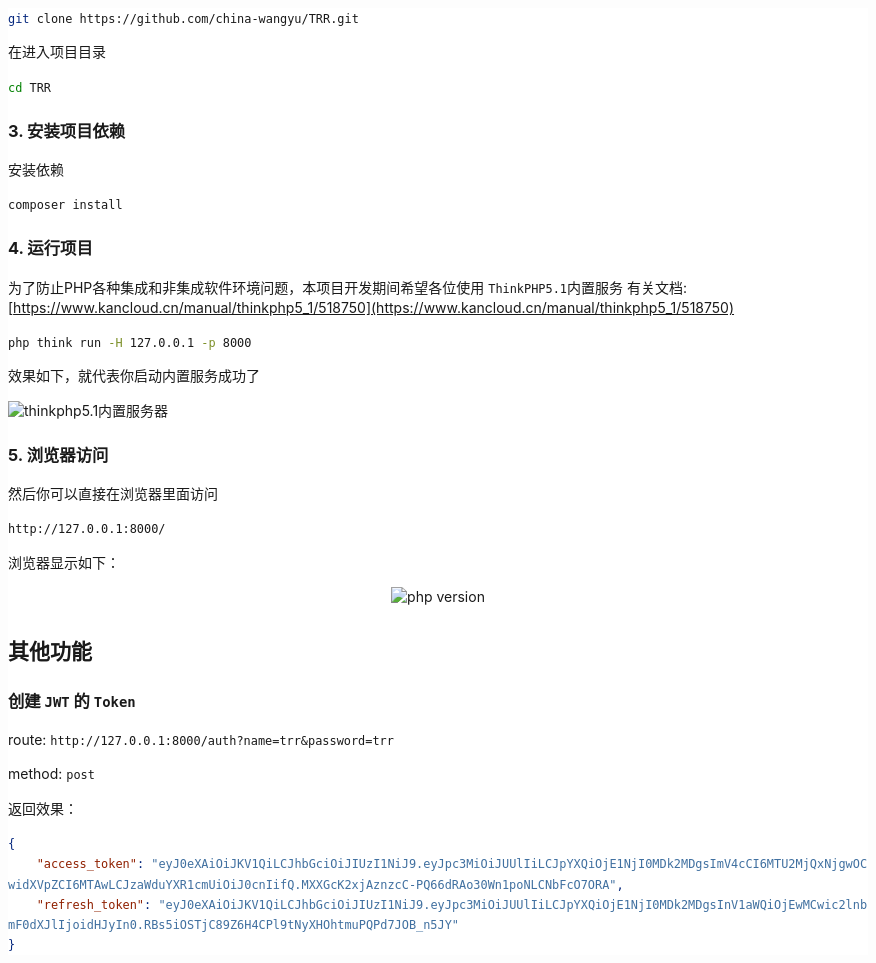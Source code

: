 ```bash
git clone https://github.com/china-wangyu/TRR.git
```

在进入项目目录

```bash
cd TRR
```

### 3. 安装项目依赖

安装依赖

```bash
composer install
```

### 4. 运行项目

为了防止PHP各种集成和非集成软件环境问题，本项目开发期间希望各位使用 `ThinkPHP5.1`内置服务
有关文档: [https://www.kancloud.cn/manual/thinkphp5_1/518750](https://www.kancloud.cn/manual/thinkphp5_1/518750)

```bash
php think run -H 127.0.0.1 -p 8000
```

效果如下，就代表你启动内置服务成功了

![thinkphp5.1内置服务器](http://pu7s2yelz.bkt.clouddn.com/TRR%20%E5%90%AF%E7%94%A8TP51%E5%86%85%E7%BD%AE%E6%9C%8D%E5%8A%A1%E5%90%AF%E5%8A%A8.png)

### 5. 浏览器访问

然后你可以直接在浏览器里面访问

```
http://127.0.0.1:8000/
```

浏览器显示如下：

<p align="center">
  <img src="http://pu7s2yelz.bkt.clouddn.com/TRR_logo_2.png" alt="php version" width="100%">
</p>

## 其他功能

### 创建 `JWT` 的 `Token`

route: `http://127.0.0.1:8000/auth?name=trr&password=trr`

method: `post`

返回效果：

```json
{
    "access_token": "eyJ0eXAiOiJKV1QiLCJhbGciOiJIUzI1NiJ9.eyJpc3MiOiJUUlIiLCJpYXQiOjE1NjI0MDk2MDgsImV4cCI6MTU2MjQxNjgwOCwidXVpZCI6MTAwLCJzaWduYXR1cmUiOiJ0cnIifQ.MXXGcK2xjAznzcC-PQ66dRAo30Wn1poNLCNbFcO7ORA",
    "refresh_token": "eyJ0eXAiOiJKV1QiLCJhbGciOiJIUzI1NiJ9.eyJpc3MiOiJUUlIiLCJpYXQiOjE1NjI0MDk2MDgsInV1aWQiOjEwMCwic2lnbmF0dXJlIjoidHJyIn0.RBs5iOSTjC89Z6H4CPl9tNyXHOhtmuPQPd7JOB_n5JY"
}
```
